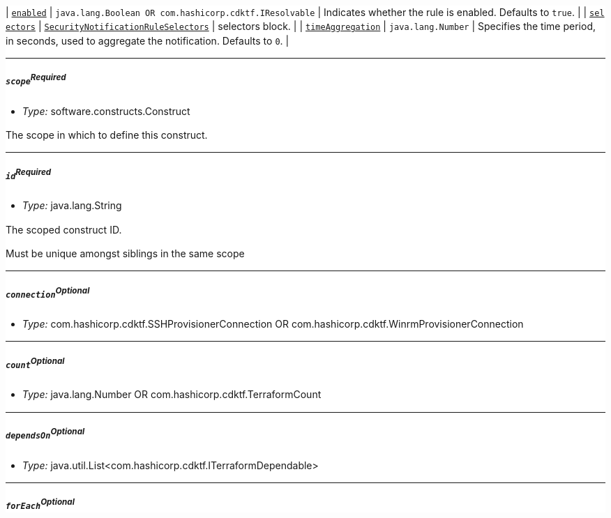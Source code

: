 | <code><a href="#@cdktf/provider-datadog.securityNotificationRule.SecurityNotificationRule.Initializer.parameter.enabled">enabled</a></code> | <code>java.lang.Boolean OR com.hashicorp.cdktf.IResolvable</code> | Indicates whether the rule is enabled. Defaults to `true`. |
| <code><a href="#@cdktf/provider-datadog.securityNotificationRule.SecurityNotificationRule.Initializer.parameter.selectors">selectors</a></code> | <code><a href="#@cdktf/provider-datadog.securityNotificationRule.SecurityNotificationRuleSelectors">SecurityNotificationRuleSelectors</a></code> | selectors block. |
| <code><a href="#@cdktf/provider-datadog.securityNotificationRule.SecurityNotificationRule.Initializer.parameter.timeAggregation">timeAggregation</a></code> | <code>java.lang.Number</code> | Specifies the time period, in seconds, used to aggregate the notification. Defaults to `0`. |

---

##### `scope`<sup>Required</sup> <a name="scope" id="@cdktf/provider-datadog.securityNotificationRule.SecurityNotificationRule.Initializer.parameter.scope"></a>

- *Type:* software.constructs.Construct

The scope in which to define this construct.

---

##### `id`<sup>Required</sup> <a name="id" id="@cdktf/provider-datadog.securityNotificationRule.SecurityNotificationRule.Initializer.parameter.id"></a>

- *Type:* java.lang.String

The scoped construct ID.

Must be unique amongst siblings in the same scope

---

##### `connection`<sup>Optional</sup> <a name="connection" id="@cdktf/provider-datadog.securityNotificationRule.SecurityNotificationRule.Initializer.parameter.connection"></a>

- *Type:* com.hashicorp.cdktf.SSHProvisionerConnection OR com.hashicorp.cdktf.WinrmProvisionerConnection

---

##### `count`<sup>Optional</sup> <a name="count" id="@cdktf/provider-datadog.securityNotificationRule.SecurityNotificationRule.Initializer.parameter.count"></a>

- *Type:* java.lang.Number OR com.hashicorp.cdktf.TerraformCount

---

##### `dependsOn`<sup>Optional</sup> <a name="dependsOn" id="@cdktf/provider-datadog.securityNotificationRule.SecurityNotificationRule.Initializer.parameter.dependsOn"></a>

- *Type:* java.util.List<com.hashicorp.cdktf.ITerraformDependable>

---

##### `forEach`<sup>Optional</sup> <a name="forEach" id="@cdktf/provider-datadog.securityNotificationRule.SecurityNotificationRule.Initializer.parameter.forEach"></a>

